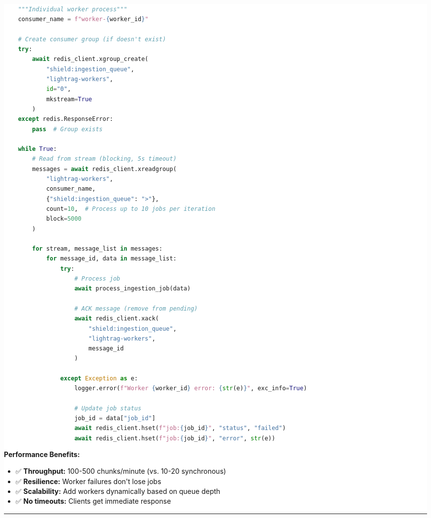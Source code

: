 ```python
    """Individual worker process"""
    consumer_name = f"worker-{worker_id}"
    
    # Create consumer group (if doesn't exist)
    try:
        await redis_client.xgroup_create(
            "shield:ingestion_queue",
            "lightrag-workers",
            id="0",
            mkstream=True
        )
    except redis.ResponseError:
        pass  # Group exists
    
    while True:
        # Read from stream (blocking, 5s timeout)
        messages = await redis_client.xreadgroup(
            "lightrag-workers",
            consumer_name,
            {"shield:ingestion_queue": ">"},
            count=10,  # Process up to 10 jobs per iteration
            block=5000
        )
        
        for stream, message_list in messages:
            for message_id, data in message_list:
                try:
                    # Process job
                    await process_ingestion_job(data)
                    
                    # ACK message (remove from pending)
                    await redis_client.xack(
                        "shield:ingestion_queue",
                        "lightrag-workers",
                        message_id
                    )
                
                except Exception as e:
                    logger.error(f"Worker {worker_id} error: {str(e)}", exc_info=True)
                    
                    # Update job status
                    job_id = data["job_id"]
                    await redis_client.hset(f"job:{job_id}", "status", "failed")
                    await redis_client.hset(f"job:{job_id}", "error", str(e))
```

**Performance Benefits:**
- ✅ **Throughput:** 100-500 chunks/minute (vs. 10-20 synchronous)
- ✅ **Resilience:** Worker failures don't lose jobs
- ✅ **Scalability:** Add workers dynamically based on queue depth
- ✅ **No timeouts:** Clients get immediate response

---